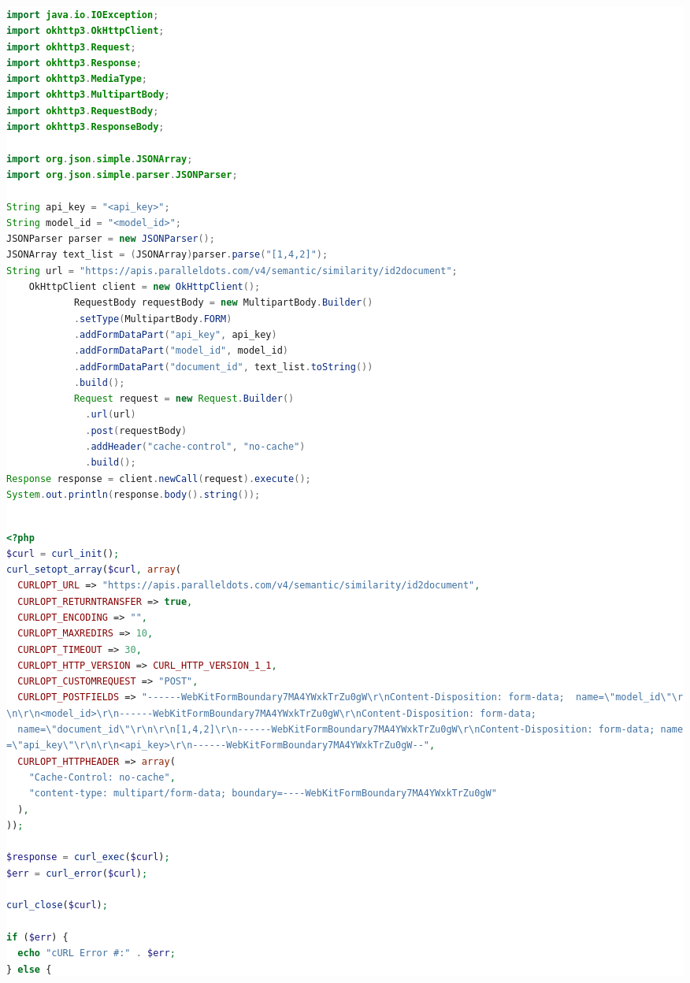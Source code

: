 ```java
import java.io.IOException;
import okhttp3.OkHttpClient;
import okhttp3.Request;
import okhttp3.Response;
import okhttp3.MediaType;
import okhttp3.MultipartBody;
import okhttp3.RequestBody;
import okhttp3.ResponseBody;

import org.json.simple.JSONArray;
import org.json.simple.parser.JSONParser;

String api_key = "<api_key>";
String model_id = "<model_id>";
JSONParser parser = new JSONParser();
JSONArray text_list = (JSONArray)parser.parse("[1,4,2]");
String url = "https://apis.paralleldots.com/v4/semantic/similarity/id2document";
    OkHttpClient client = new OkHttpClient();
            RequestBody requestBody = new MultipartBody.Builder()
            .setType(MultipartBody.FORM)
            .addFormDataPart("api_key", api_key)
            .addFormDataPart("model_id", model_id)
            .addFormDataPart("document_id", text_list.toString())
            .build();
            Request request = new Request.Builder()
              .url(url)
              .post(requestBody)
              .addHeader("cache-control", "no-cache")
              .build();
Response response = client.newCall(request).execute();
System.out.println(response.body().string());
 
```

```php
<?php
$curl = curl_init();
curl_setopt_array($curl, array(
  CURLOPT_URL => "https://apis.paralleldots.com/v4/semantic/similarity/id2document",
  CURLOPT_RETURNTRANSFER => true,
  CURLOPT_ENCODING => "",
  CURLOPT_MAXREDIRS => 10,
  CURLOPT_TIMEOUT => 30,
  CURLOPT_HTTP_VERSION => CURL_HTTP_VERSION_1_1,
  CURLOPT_CUSTOMREQUEST => "POST",
  CURLOPT_POSTFIELDS => "------WebKitFormBoundary7MA4YWxkTrZu0gW\r\nContent-Disposition: form-data;  name=\"model_id\"\r\n\r\n<model_id>\r\n------WebKitFormBoundary7MA4YWxkTrZu0gW\r\nContent-Disposition: form-data;
  name=\"document_id\"\r\n\r\n[1,4,2]\r\n------WebKitFormBoundary7MA4YWxkTrZu0gW\r\nContent-Disposition: form-data; name=\"api_key\"\r\n\r\n<api_key>\r\n------WebKitFormBoundary7MA4YWxkTrZu0gW--",
  CURLOPT_HTTPHEADER => array(
    "Cache-Control: no-cache",
    "content-type: multipart/form-data; boundary=----WebKitFormBoundary7MA4YWxkTrZu0gW"
  ),
));

$response = curl_exec($curl);
$err = curl_error($curl);

curl_close($curl);

if ($err) {
  echo "cURL Error #:" . $err;
} else {
```